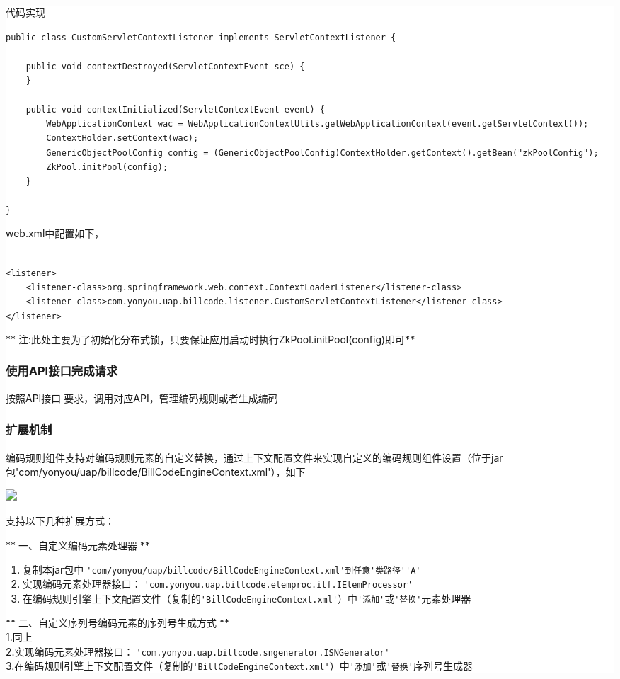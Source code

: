 
代码实现
```
public class CustomServletContextListener implements ServletContextListener {

    public void contextDestroyed(ServletContextEvent sce) {
    }

	public void contextInitialized(ServletContextEvent event) {
		WebApplicationContext wac = WebApplicationContextUtils.getWebApplicationContext(event.getServletContext());
		ContextHolder.setContext(wac);
		GenericObjectPoolConfig config = (GenericObjectPoolConfig)ContextHolder.getContext().getBean("zkPoolConfig");
		ZkPool.initPool(config);
	}

}

```
web.xml中配置如下，

```

<listener>
	<listener-class>org.springframework.web.context.ContextLoaderListener</listener-class>
	<listener-class>com.yonyou.uap.billcode.listener.CustomServletContextListener</listener-class>
</listener>

```
** 注:此处主要为了初始化分布式锁，只要保证应用启动时执行ZkPool.initPool(config)即可**


### 使用API接口完成请求 ###

按照API接口 要求，调用对应API，管理编码规则或者生成编码

### 扩展机制 ###

编码规则组件支持对编码规则元素的自定义替换，通过上下文配置文件来实现自定义的编码规则组件设置（位于jar包'com/yonyou/uap/billcode/BillCodeEngineContext.xml'），如下

![](image/image001.jpg)    

支持以下几种扩展方式：  

** 一、自定义编码元素处理器 **  
1. 复制本jar包中  `'com/yonyou/uap/billcode/BillCodeEngineContext.xml'到任意'类路径''A'`
2. 实现编码元素处理器接口：  `'com.yonyou.uap.billcode.elemproc.itf.IElemProcessor'`  
3. 在编码规则引擎上下文配置文件（复制的`'BillCodeEngineContext.xml'`）中`'添加'`或`'替换'`元素处理器

** 二、自定义序列号编码元素的序列号生成方式 **  
1.同上  
2.实现编码元素处理器接口：      `'com.yonyou.uap.billcode.sngenerator.ISNGenerator'`  
3.在编码规则引擎上下文配置文件（复制的`'BillCodeEngineContext.xml'`）中`'添加'`或`'替换'`序列号生成器

